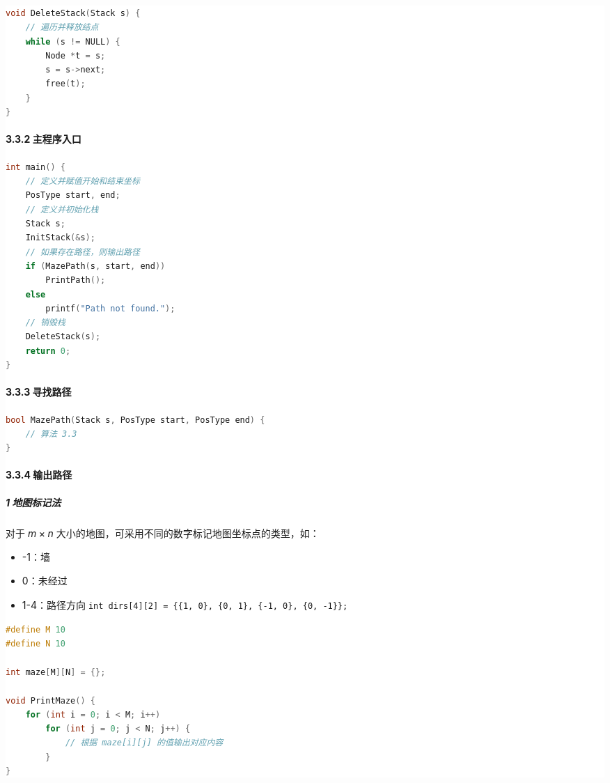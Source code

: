 ```cpp
void DeleteStack(Stack s) {
	// 遍历并释放结点
    while (s != NULL) {
        Node *t = s;
        s = s->next;
        free(t);
    }
}
```

#### 3.3.2 主程序入口

```c
int main() {
    // 定义并赋值开始和结束坐标
    PosType start, end;
    // 定义并初始化栈
    Stack s;
    InitStack(&s);
    // 如果存在路径，则输出路径
    if (MazePath(s, start, end))
        PrintPath();
    else
        printf("Path not found.");
    // 销毁栈
    DeleteStack(s);
    return 0;
}
```

#### 3.3.3 寻找路径

```c
bool MazePath(Stack s, PosType start, PosType end) {
    // 算法 3.3
}
```

#### 3.3.4 输出路径

##### 1 地图标记法

对于 $m\times n$ 大小的地图，可采用不同的数字标记地图坐标点的类型，如：

- -1：墙

- 0：未经过

- 1-4：路径方向 `int dirs[4][2] = {{1, 0}, {0, 1}, {-1, 0}, {0, -1}};`

```c
#define M 10
#define N 10

int maze[M][N] = {};

void PrintMaze() {
    for (int i = 0; i < M; i++)
        for (int j = 0; j < N; j++) {
            // 根据 maze[i][j] 的值输出对应内容
        }
}
```
